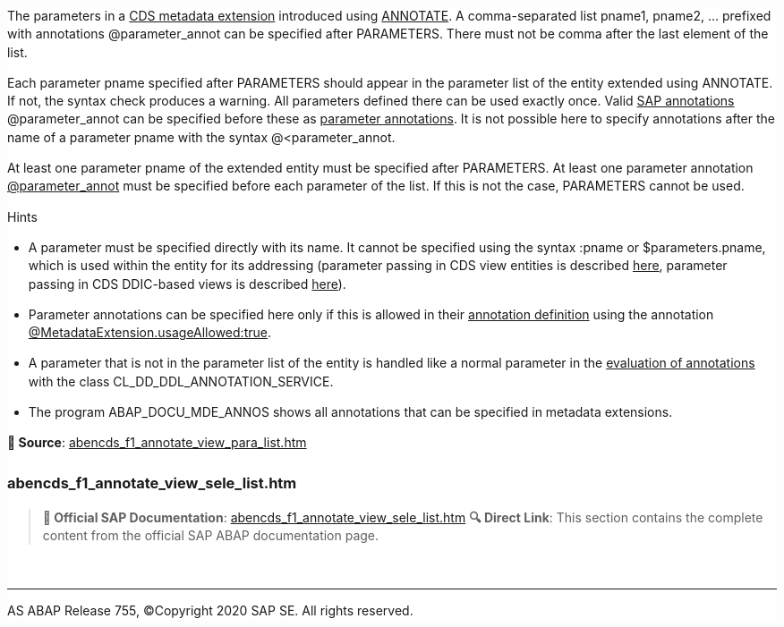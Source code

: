 The parameters in a [CDS metadata extension](https://help.sap.com/doc/abapdocu_755_index_htm/7.55/en-US/abencds_metadata_extension_glosry.htm "Glossary Entry") introduced using [ANNOTATE](https://help.sap.com/doc/abapdocu_755_index_htm/7.55/en-US/abencds_f1_annotate_view.htm). A comma-separated list pname1, pname2, ... prefixed with annotations @parameter\_annot can be specified after PARAMETERS. There must not be comma after the last element of the list.

Each parameter pname specified after PARAMETERS should appear in the parameter list of the entity extended using ANNOTATE. If not, the syntax check produces a warning. All parameters defined there can be used exactly once. Valid [SAP annotations](https://help.sap.com/doc/abapdocu_755_index_htm/7.55/en-US/abencds_annotations_sap.htm) @parameter\_annot can be specified before these as [parameter annotations](https://help.sap.com/doc/abapdocu_755_index_htm/7.55/en-US/abencds_f1_parameter_annotations.htm). It is not possible here to specify annotations after the name of a parameter pname with the syntax @<parameter\_annot.

At least one parameter pname of the extended entity must be specified after PARAMETERS. At least one parameter annotation [@parameter\_annot](https://help.sap.com/doc/abapdocu_755_index_htm/7.55/en-US/abencds_f1_parameter_annotations.htm) must be specified before each parameter of the list. If this is not the case, PARAMETERS cannot be used.

Hints

-   A parameter must be specified directly with its name. It cannot be specified using the syntax :pname or $parameters.pname, which is used within the entity for its addressing (parameter passing in CDS view entities is described [here](https://help.sap.com/doc/abapdocu_755_index_htm/7.55/en-US/abencds_select_parameters_v2.htm), parameter passing in CDS DDIC-based views is described [here](https://help.sap.com/doc/abapdocu_755_index_htm/7.55/en-US/abencds_select_parameters_v1.htm)).

-   Parameter annotations can be specified here only if this is allowed in their [annotation definition](https://help.sap.com/doc/abapdocu_755_index_htm/7.55/en-US/abencds_anno_definition_glosry.htm "Glossary Entry") using the annotation [@MetadataExtension.usageAllowed:true](https://help.sap.com/doc/abapdocu_755_index_htm/7.55/en-US/abencds_f1_define_anno_annos.htm).

-   A parameter that is not in the parameter list of the entity is handled like a normal parameter in the [evaluation of annotations](https://help.sap.com/doc/abapdocu_755_index_htm/7.55/en-US/abencds_annotations_analysis.htm) with the class CL\_DD\_DDL\_ANNOTATION\_SERVICE.

-   The program ABAP\_DOCU\_MDE\_ANNOS shows all annotations that can be specified in metadata extensions.



**📖 Source**: [abencds_f1_annotate_view_para_list.htm](https://help.sap.com/doc/abapdocu_755_index_htm/7.55/en-US/abencds_f1_annotate_view_para_list.htm)

### abencds_f1_annotate_view_sele_list.htm

> **📖 Official SAP Documentation**: [abencds_f1_annotate_view_sele_list.htm](https://help.sap.com/doc/abapdocu_755_index_htm/7.55/en-US/abencds_f1_annotate_view_sele_list.htm)
> **🔍 Direct Link**: This section contains the complete content from the official SAP ABAP documentation page.


  

* * *

AS ABAP Release 755, ©Copyright 2020 SAP SE. All rights reserved.
